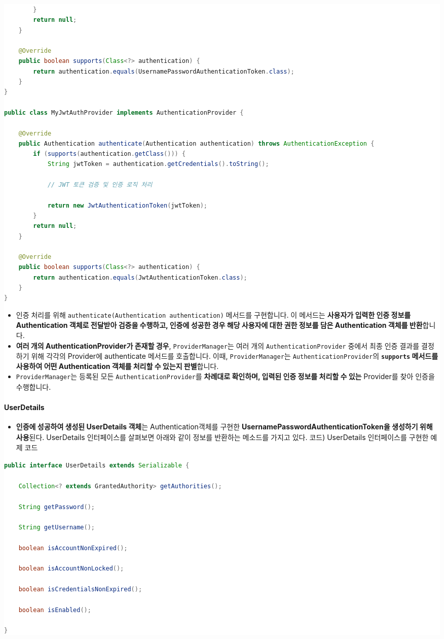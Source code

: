 ```java
        }
        return null;
    }

    @Override
    public boolean supports(Class<?> authentication) {
        return authentication.equals(UsernamePasswordAuthenticationToken.class);
    }
}

public class MyJwtAuthProvider implements AuthenticationProvider {

    @Override
    public Authentication authenticate(Authentication authentication) throws AuthenticationException {
        if (supports(authentication.getClass())) {
            String jwtToken = authentication.getCredentials().toString();

            // JWT 토큰 검증 및 인증 로직 처리

            return new JwtAuthenticationToken(jwtToken);
        }
        return null;
    }

    @Override
    public boolean supports(Class<?> authentication) {
        return authentication.equals(JwtAuthenticationToken.class);
    }
}
```
- 인증 처리를 위해 `authenticate(Authentication authentication)` 메서드를 구현합니다. 이 메서드는 **사용자가 입력한 인증 정보를 Authentication 객체로 전달받아 검증을 수행하고, 인증에 성공한 경우 해당 사용자에 대한 권한 정보를 담은 Authentication 객체를 반환**합니다.
- **여러 개의 AuthenticationProvider가 존재할 경우**, `ProviderManager`는 여러 개의 `AuthenticationProvider` 중에서 최종 인증 결과를 결정하기 위해 각각의 Provider에 authenticate 메서드를 호출합니다. 이때, `ProviderManager`는 `AuthenticationProvider`의 **`supports` 메서드를 사용하여 어떤 Authentication 객체를 처리할 수 있는지 판별**합니다.
- `ProviderManager`는 등록된 모든 `AuthenticationProvider`를 **차례대로 확인하며, 입력된 인증 정보를 처리할 수 있는** Provider를 찾아 인증을 수행합니다.

#### UserDetails
- **인증에 성공하여 생성된 UserDetails 객체**는 Authentication객체를 구현한 **UsernamePasswordAuthenticationToken을 생성하기 위해 사용**된다. UserDetails 인터페이스를 살펴보면 아래와 같이 정보를 반환하는 메소드를 가지고 있다.
코드)  UserDetails 인터페이스를 구현한 예제 코드
```java
public interface UserDetails extends Serializable {  
  
    Collection<? extends GrantedAuthority> getAuthorities();  
  
    String getPassword();  
  
    String getUsername();  
  
    boolean isAccountNonExpired();  
  
    boolean isAccountNonLocked();  
  
    boolean isCredentialsNonExpired();  
  
    boolean isEnabled();  
  
}
```
